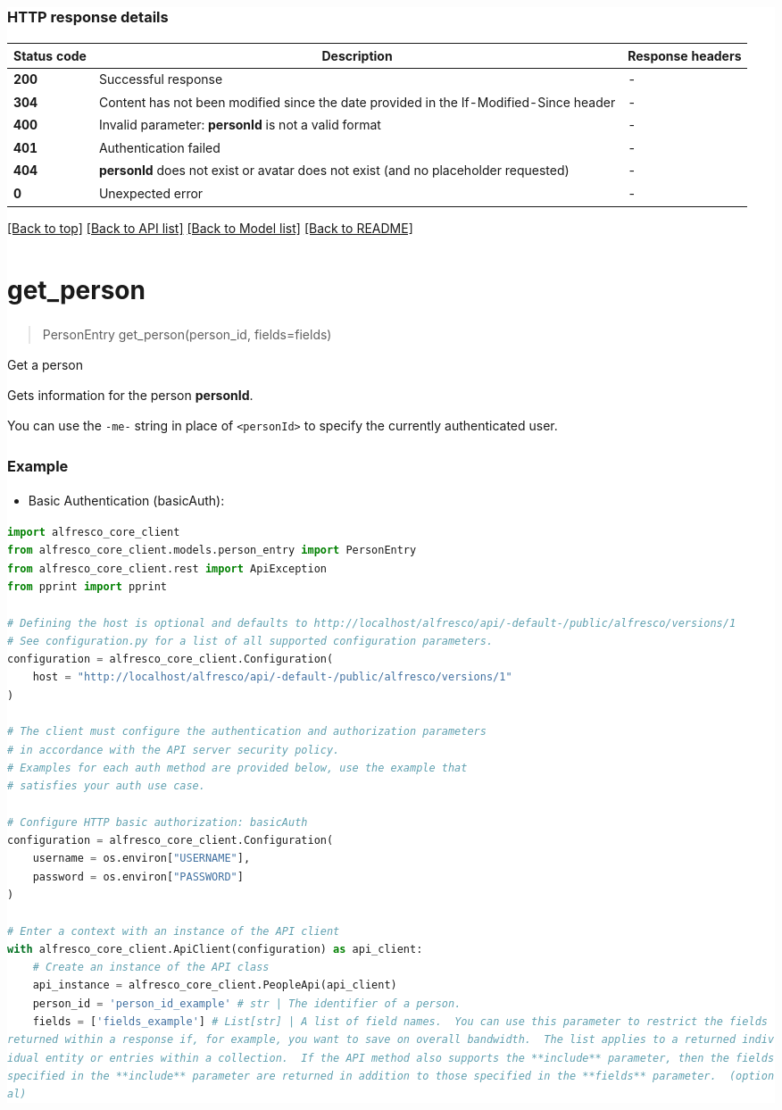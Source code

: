 ### HTTP response details

| Status code | Description | Response headers |
|-------------|-------------|------------------|
**200** | Successful response |  -  |
**304** | Content has not been modified since the date provided in the If-Modified-Since header |  -  |
**400** | Invalid parameter: **personId** is not a valid format  |  -  |
**401** | Authentication failed |  -  |
**404** | **personId** does not exist or avatar does not exist (and no placeholder requested)  |  -  |
**0** | Unexpected error |  -  |

[[Back to top]](#) [[Back to API list]](../README.md#documentation-for-api-endpoints) [[Back to Model list]](../README.md#documentation-for-models) [[Back to README]](../README.md)

# **get_person**
> PersonEntry get_person(person_id, fields=fields)

Get a person

Gets information for the person **personId**.

You can use the `-me-` string in place of `<personId>` to specify the currently authenticated user.


### Example

* Basic Authentication (basicAuth):

```python
import alfresco_core_client
from alfresco_core_client.models.person_entry import PersonEntry
from alfresco_core_client.rest import ApiException
from pprint import pprint

# Defining the host is optional and defaults to http://localhost/alfresco/api/-default-/public/alfresco/versions/1
# See configuration.py for a list of all supported configuration parameters.
configuration = alfresco_core_client.Configuration(
    host = "http://localhost/alfresco/api/-default-/public/alfresco/versions/1"
)

# The client must configure the authentication and authorization parameters
# in accordance with the API server security policy.
# Examples for each auth method are provided below, use the example that
# satisfies your auth use case.

# Configure HTTP basic authorization: basicAuth
configuration = alfresco_core_client.Configuration(
    username = os.environ["USERNAME"],
    password = os.environ["PASSWORD"]
)

# Enter a context with an instance of the API client
with alfresco_core_client.ApiClient(configuration) as api_client:
    # Create an instance of the API class
    api_instance = alfresco_core_client.PeopleApi(api_client)
    person_id = 'person_id_example' # str | The identifier of a person.
    fields = ['fields_example'] # List[str] | A list of field names.  You can use this parameter to restrict the fields returned within a response if, for example, you want to save on overall bandwidth.  The list applies to a returned individual entity or entries within a collection.  If the API method also supports the **include** parameter, then the fields specified in the **include** parameter are returned in addition to those specified in the **fields** parameter.  (optional)

```